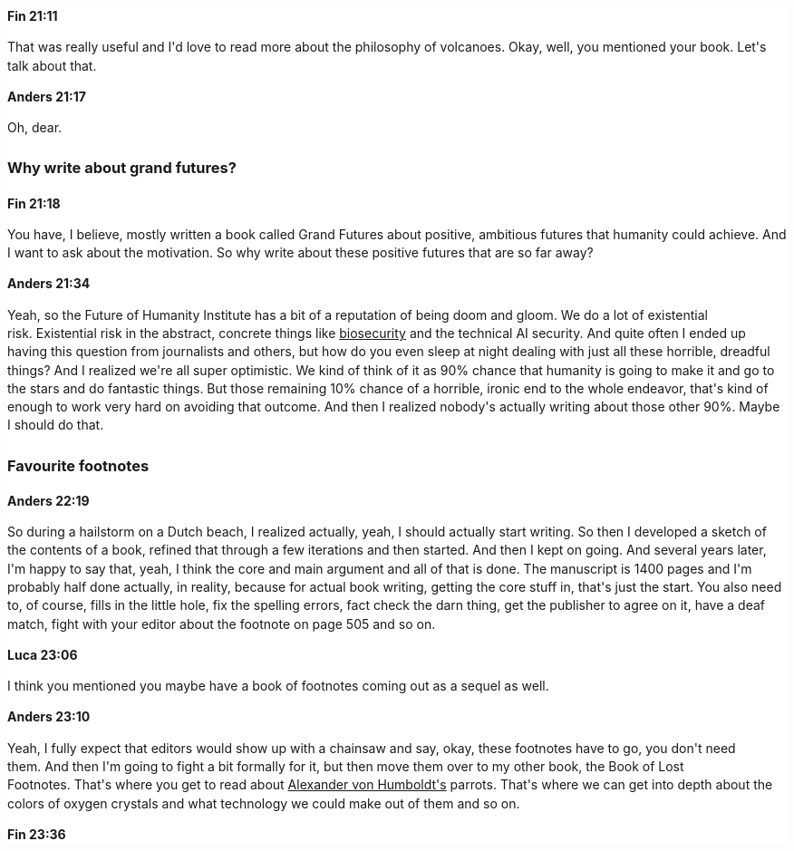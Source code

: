 **Fin 21:11**

That was really useful and I'd love to read more about the philosophy of volcanoes. Okay, well, you mentioned your book. Let's talk about that. 

**Anders 21:17**

Oh, dear. 

### Why write about grand futures?

**Fin 21:18**

You have, I believe, mostly written a book called Grand Futures about positive, ambitious futures that humanity could achieve. And I want to ask about the motivation. So why write about these positive futures that are so far away? 

**Anders 21:34**

Yeah, so the Future of Humanity Institute has a bit of a reputation of being doom and gloom. We do a lot of existential risk. Existential risk in the abstract, concrete things like [biosecurity](https://en.wikipedia.org/wiki/Biosecurity) and the technical AI security. And quite often I ended up having this question from journalists and others, but how do you even sleep at night dealing with just all these horrible, dreadful things? And I realized we're all super optimistic. We kind of think of it as 90% chance that humanity is going to make it and go to the stars and do fantastic things. But those remaining 10% chance of a horrible, ironic end to the whole endeavor, that's kind of enough to work very hard on avoiding that outcome. And then I realized nobody's actually writing about those other 90%. Maybe I should do that. 

### Favourite footnotes

**Anders 22:19**

So during a hailstorm on a Dutch beach, I realized actually, yeah, I should actually start writing. So then I developed a sketch of the contents of a book, refined that through a few iterations and then started. And then I kept on going. And several years later, I'm happy to say that, yeah, I think the core and main argument and all of that is done. The manuscript is 1400 pages and I'm probably half done actually, in reality, because for actual book writing, getting the core stuff in, that's just the start. You also need to, of course, fills in the little hole, fix the spelling errors, fact check the darn thing, get the publisher to agree on it, have a deaf match, fight with your editor about the footnote on page 505 and so on. 

**Luca 23:06**

I think you mentioned you maybe have a book of footnotes coming out as a sequel as well. 

**Anders 23:10**

Yeah, I fully expect that editors would show up with a chainsaw and say, okay, these footnotes have to go, you don't need them. And then I'm going to fight a bit formally for it, but then move them over to my other book, the Book of Lost Footnotes. That's where you get to read about [Alexander von Humboldt's](https://en.wikipedia.org/wiki/Alexander_von_Humboldt) parrots. That's where we can get into depth about the colors of oxygen crystals and what technology we could make out of them and so on. 

**Fin 23:36**
